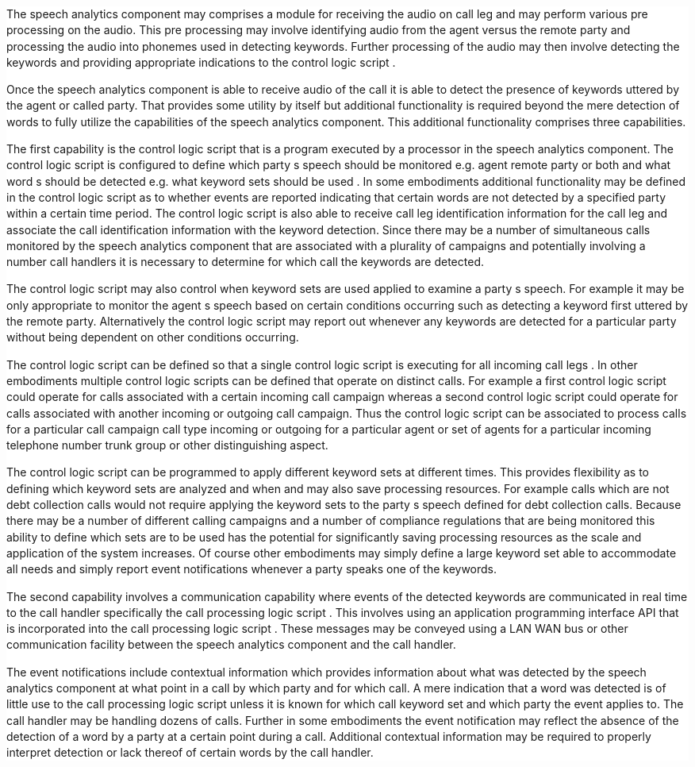 The speech analytics component may comprises a module for receiving the audio on call leg and may perform various pre processing on the audio. This pre processing may involve identifying audio from the agent versus the remote party and processing the audio into phonemes used in detecting keywords. Further processing of the audio may then involve detecting the keywords and providing appropriate indications to the control logic script .

Once the speech analytics component is able to receive audio of the call it is able to detect the presence of keywords uttered by the agent or called party. That provides some utility by itself but additional functionality is required beyond the mere detection of words to fully utilize the capabilities of the speech analytics component. This additional functionality comprises three capabilities.

The first capability is the control logic script that is a program executed by a processor in the speech analytics component. The control logic script is configured to define which party s speech should be monitored e.g. agent remote party or both and what word s should be detected e.g. what keyword sets should be used . In some embodiments additional functionality may be defined in the control logic script as to whether events are reported indicating that certain words are not detected by a specified party within a certain time period. The control logic script is also able to receive call leg identification information for the call leg and associate the call identification information with the keyword detection. Since there may be a number of simultaneous calls monitored by the speech analytics component that are associated with a plurality of campaigns and potentially involving a number call handlers it is necessary to determine for which call the keywords are detected.

The control logic script may also control when keyword sets are used applied to examine a party s speech. For example it may be only appropriate to monitor the agent s speech based on certain conditions occurring such as detecting a keyword first uttered by the remote party. Alternatively the control logic script may report out whenever any keywords are detected for a particular party without being dependent on other conditions occurring.

The control logic script can be defined so that a single control logic script is executing for all incoming call legs . In other embodiments multiple control logic scripts can be defined that operate on distinct calls. For example a first control logic script could operate for calls associated with a certain incoming call campaign whereas a second control logic script could operate for calls associated with another incoming or outgoing call campaign. Thus the control logic script can be associated to process calls for a particular call campaign call type incoming or outgoing for a particular agent or set of agents for a particular incoming telephone number trunk group or other distinguishing aspect.

The control logic script can be programmed to apply different keyword sets at different times. This provides flexibility as to defining which keyword sets are analyzed and when and may also save processing resources. For example calls which are not debt collection calls would not require applying the keyword sets to the party s speech defined for debt collection calls. Because there may be a number of different calling campaigns and a number of compliance regulations that are being monitored this ability to define which sets are to be used has the potential for significantly saving processing resources as the scale and application of the system increases. Of course other embodiments may simply define a large keyword set able to accommodate all needs and simply report event notifications whenever a party speaks one of the keywords.

The second capability involves a communication capability where events of the detected keywords are communicated in real time to the call handler specifically the call processing logic script . This involves using an application programming interface API that is incorporated into the call processing logic script . These messages may be conveyed using a LAN WAN bus or other communication facility between the speech analytics component and the call handler.

The event notifications include contextual information which provides information about what was detected by the speech analytics component at what point in a call by which party and for which call. A mere indication that a word was detected is of little use to the call processing logic script unless it is known for which call keyword set and which party the event applies to. The call handler may be handling dozens of calls. Further in some embodiments the event notification may reflect the absence of the detection of a word by a party at a certain point during a call. Additional contextual information may be required to properly interpret detection or lack thereof of certain words by the call handler.
